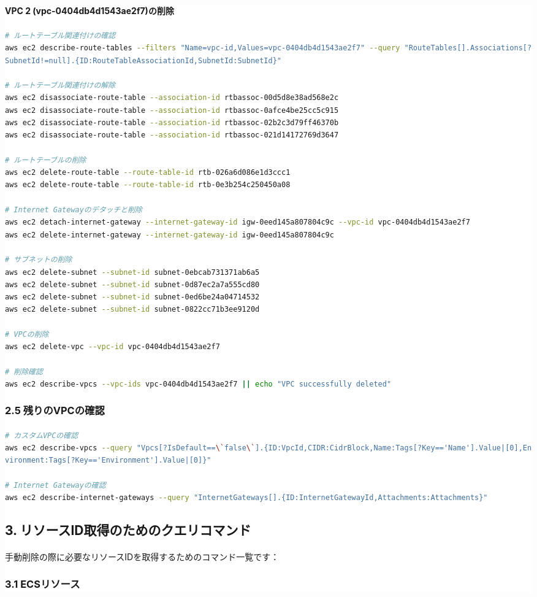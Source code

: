 #### VPC 2 (vpc-0404db4d1543ae2f7)の削除

```bash
# ルートテーブル関連付けの確認
aws ec2 describe-route-tables --filters "Name=vpc-id,Values=vpc-0404db4d1543ae2f7" --query "RouteTables[].Associations[?SubnetId!=null].{ID:RouteTableAssociationId,SubnetId:SubnetId}"

# ルートテーブル関連付けの解除
aws ec2 disassociate-route-table --association-id rtbassoc-00d5d8e38ad568e2c
aws ec2 disassociate-route-table --association-id rtbassoc-0afce4be25cc5c915
aws ec2 disassociate-route-table --association-id rtbassoc-02b2c3d79ff46370b
aws ec2 disassociate-route-table --association-id rtbassoc-021d14172769d3647

# ルートテーブルの削除
aws ec2 delete-route-table --route-table-id rtb-026a6d086e1d3ccc1
aws ec2 delete-route-table --route-table-id rtb-0e3b254c250450a08

# Internet Gatewayのデタッチと削除
aws ec2 detach-internet-gateway --internet-gateway-id igw-0eed145a807804c9c --vpc-id vpc-0404db4d1543ae2f7
aws ec2 delete-internet-gateway --internet-gateway-id igw-0eed145a807804c9c

# サブネットの削除
aws ec2 delete-subnet --subnet-id subnet-0ebcab731371ab6a5
aws ec2 delete-subnet --subnet-id subnet-0d87ec2a7a555cd80
aws ec2 delete-subnet --subnet-id subnet-0ed6be24a04714532
aws ec2 delete-subnet --subnet-id subnet-0822cc71b3ee9120d

# VPCの削除
aws ec2 delete-vpc --vpc-id vpc-0404db4d1543ae2f7

# 削除確認
aws ec2 describe-vpcs --vpc-ids vpc-0404db4d1543ae2f7 || echo "VPC successfully deleted"
```

### 2.5 残りのVPCの確認

```bash
# カスタムVPCの確認
aws ec2 describe-vpcs --query "Vpcs[?IsDefault==\`false\`].{ID:VpcId,CIDR:CidrBlock,Name:Tags[?Key=='Name'].Value|[0],Environment:Tags[?Key=='Environment'].Value|[0]}"

# Internet Gatewayの確認
aws ec2 describe-internet-gateways --query "InternetGateways[].{ID:InternetGatewayId,Attachments:Attachments}"
```

## 3. リソースID取得のためのクエリコマンド

手動削除の際に必要なリソースIDを取得するためのコマンド一覧です：

### 3.1 ECSリソース
